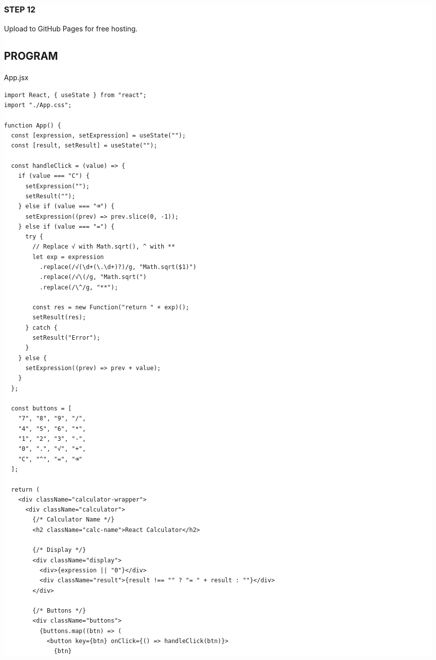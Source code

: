 ### STEP 12
Upload to GitHub Pages for free hosting.

## PROGRAM
App.jsx
```
import React, { useState } from "react";
import "./App.css";

function App() {
  const [expression, setExpression] = useState("");
  const [result, setResult] = useState("");

  const handleClick = (value) => {
    if (value === "C") {
      setExpression("");
      setResult("");
    } else if (value === "⌫") {
      setExpression((prev) => prev.slice(0, -1));
    } else if (value === "=") {
      try {
        // Replace √ with Math.sqrt(), ^ with **
        let exp = expression
          .replace(/√(\d+(\.\d+)?)/g, "Math.sqrt($1)") 
          .replace(/√\(/g, "Math.sqrt(")               
          .replace(/\^/g, "**");                      

        const res = new Function("return " + exp)();
        setResult(res);
      } catch {
        setResult("Error");
      }
    } else {
      setExpression((prev) => prev + value);
    }
  };

  const buttons = [
    "7", "8", "9", "/",
    "4", "5", "6", "*",
    "1", "2", "3", "-",
    "0", ".", "√", "+",
    "C", "^", "=", "⌫"
  ];

  return (
    <div className="calculator-wrapper">
      <div className="calculator">
        {/* Calculator Name */}
        <h2 className="calc-name">React Calculator</h2>

        {/* Display */}
        <div className="display">
          <div>{expression || "0"}</div>
          <div className="result">{result !== "" ? "= " + result : ""}</div>
        </div>

        {/* Buttons */}
        <div className="buttons">
          {buttons.map((btn) => (
            <button key={btn} onClick={() => handleClick(btn)}>
              {btn}
```